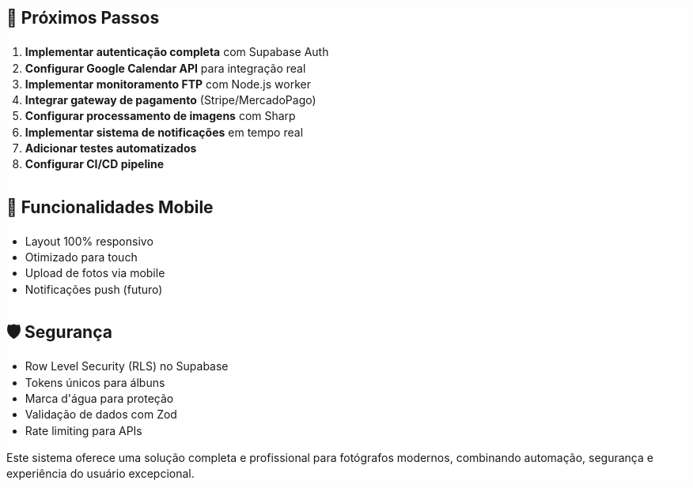 ## 🔧 Próximos Passos

1. **Implementar autenticação completa** com Supabase Auth
2. **Configurar Google Calendar API** para integração real
3. **Implementar monitoramento FTP** com Node.js worker
4. **Integrar gateway de pagamento** (Stripe/MercadoPago)
5. **Configurar processamento de imagens** com Sharp
6. **Implementar sistema de notificações** em tempo real
7. **Adicionar testes automatizados**
8. **Configurar CI/CD pipeline**

## 📱 Funcionalidades Mobile

- Layout 100% responsivo
- Otimizado para touch
- Upload de fotos via mobile
- Notificações push (futuro)

## 🛡️ Segurança

- Row Level Security (RLS) no Supabase
- Tokens únicos para álbuns
- Marca d'água para proteção
- Validação de dados com Zod
- Rate limiting para APIs

Este sistema oferece uma solução completa e profissional para fotógrafos modernos, combinando automação, segurança e experiência do usuário excepcional.